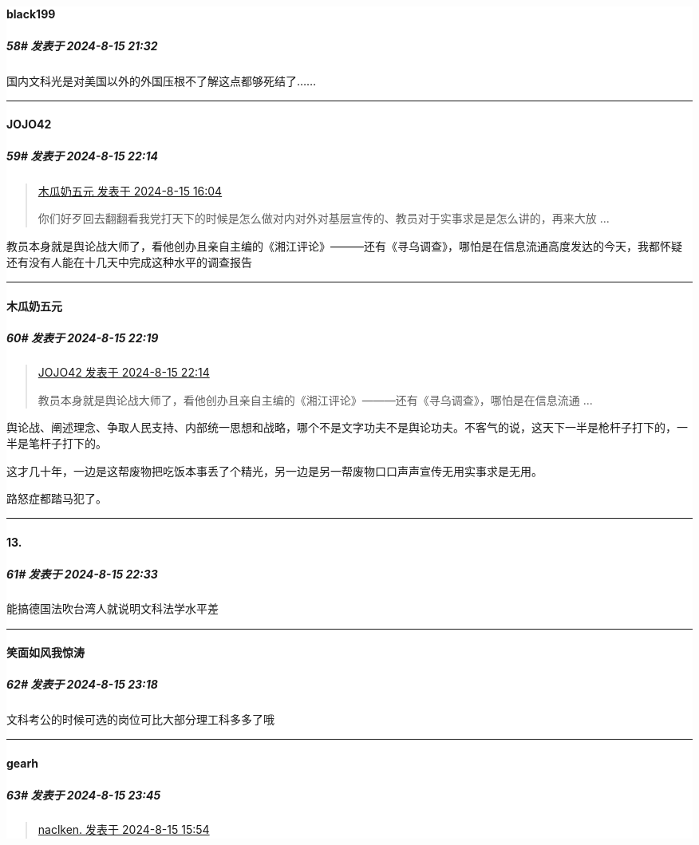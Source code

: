 ####  black199  
##### 58#       发表于 2024-8-15 21:32

国内文科光是对美国以外的外国压根不了解这点都够死结了……


*****

####  JOJO42  
##### 59#       发表于 2024-8-15 22:14

<blockquote><a href="httphttps://bbs.saraba1st.com/2b/forum.php?mod=redirect&amp;goto=findpost&amp;pid=65902026&amp;ptid=2195179" target="_blank">木瓜奶五元 发表于 2024-8-15 16:04</a>

你们好歹回去翻翻看我党打天下的时候是怎么做对内对外对基层宣传的、教员对于实事求是是怎么讲的，再来大放 ...</blockquote>
教员本身就是舆论战大师了，看他创办且亲自主编的《湘江评论》———还有《寻乌调查》，哪怕是在信息流通高度发达的今天，我都怀疑还有没有人能在十几天中完成这种水平的调查报告

*****

####  木瓜奶五元  
##### 60#       发表于 2024-8-15 22:19

<blockquote><a href="httphttps://bbs.saraba1st.com/2b/forum.php?mod=redirect&amp;goto=findpost&amp;pid=65905043&amp;ptid=2195179" target="_blank">JOJO42 发表于 2024-8-15 22:14</a>

教员本身就是舆论战大师了，看他创办且亲自主编的《湘江评论》———还有《寻乌调查》，哪怕是在信息流通 ...</blockquote>
舆论战、阐述理念、争取人民支持、内部统一思想和战略，哪个不是文字功夫不是舆论功夫。不客气的说，这天下一半是枪杆子打下的，一半是笔杆子打下的。

这才几十年，一边是这帮废物把吃饭本事丢了个精光，另一边是另一帮废物口口声声宣传无用实事求是无用。

路怒症都踏马犯了。


*****

####  13.  
##### 61#       发表于 2024-8-15 22:33

能搞德国法吹台湾人就说明文科法学水平差


*****

####  笑面如风我惊涛  
##### 62#       发表于 2024-8-15 23:18

文科考公的时候可选的岗位可比大部分理工科多多了哦


*****

####  gearh  
##### 63#       发表于 2024-8-15 23:45

<blockquote><a href="httphttps://bbs.saraba1st.com/2b/forum.php?mod=redirect&amp;goto=findpost&amp;pid=65901915&amp;ptid=2195179" target="_blank">naclken. 发表于 2024-8-15 15:54</a>
